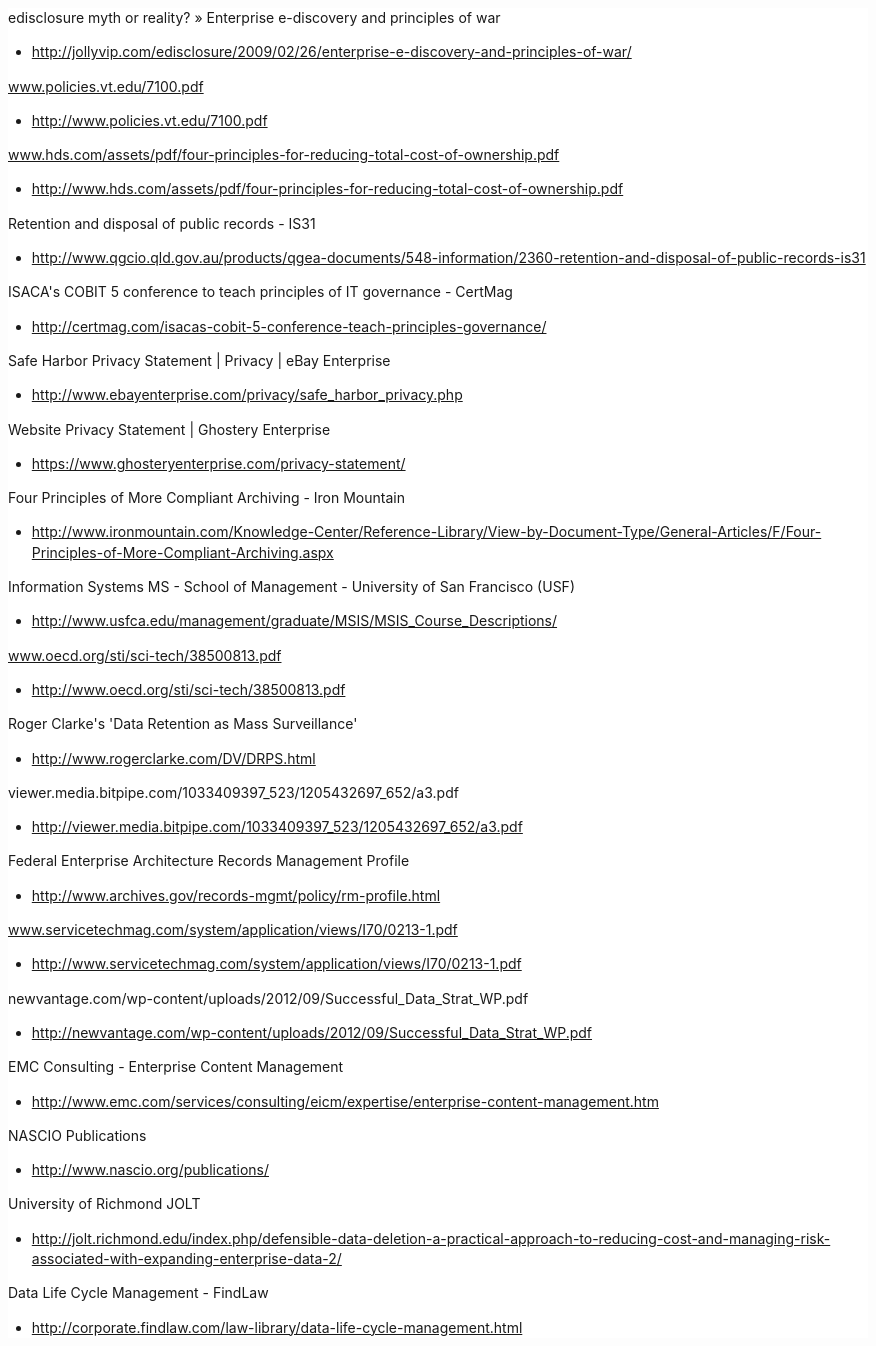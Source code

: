 edisclosure myth or reality? » Enterprise e-discovery and principles of war
* http://jollyvip.com/edisclosure/2009/02/26/enterprise-e-discovery-and-principles-of-war/

www.policies.vt.edu/7100.pdf
* http://www.policies.vt.edu/7100.pdf

www.hds.com/assets/pdf/four-principles-for-reducing-total-cost-of-ownership.pdf
* http://www.hds.com/assets/pdf/four-principles-for-reducing-total-cost-of-ownership.pdf

Retention and disposal of public records - IS31
* http://www.qgcio.qld.gov.au/products/qgea-documents/548-information/2360-retention-and-disposal-of-public-records-is31

ISACA's COBIT 5 conference to teach principles of IT governance - CertMag
* http://certmag.com/isacas-cobit-5-conference-teach-principles-governance/

Safe Harbor Privacy Statement | Privacy | eBay Enterprise
* http://www.ebayenterprise.com/privacy/safe_harbor_privacy.php

Website Privacy Statement | Ghostery Enterprise
* https://www.ghosteryenterprise.com/privacy-statement/

Four Principles of More Compliant Archiving - Iron Mountain
* http://www.ironmountain.com/Knowledge-Center/Reference-Library/View-by-Document-Type/General-Articles/F/Four-Principles-of-More-Compliant-Archiving.aspx

Information Systems MS - School of Management - University of San Francisco (USF)
* http://www.usfca.edu/management/graduate/MSIS/MSIS_Course_Descriptions/

www.oecd.org/sti/sci-tech/38500813.pdf
* http://www.oecd.org/sti/sci-tech/38500813.pdf

Roger Clarke's 'Data Retention as Mass Surveillance'
* http://www.rogerclarke.com/DV/DRPS.html

viewer.media.bitpipe.com/1033409397_523/1205432697_652/a3.pdf
* http://viewer.media.bitpipe.com/1033409397_523/1205432697_652/a3.pdf

Federal Enterprise Architecture Records Management Profile
* http://www.archives.gov/records-mgmt/policy/rm-profile.html

www.servicetechmag.com/system/application/views/I70/0213-1.pdf
* http://www.servicetechmag.com/system/application/views/I70/0213-1.pdf

newvantage.com/wp-content/uploads/2012/09/Successful_Data_Strat_WP.pdf
* http://newvantage.com/wp-content/uploads/2012/09/Successful_Data_Strat_WP.pdf

EMC Consulting - Enterprise Content Management
* http://www.emc.com/services/consulting/eicm/expertise/enterprise-content-management.htm

NASCIO Publications
* http://www.nascio.org/publications/

University of Richmond JOLT
* http://jolt.richmond.edu/index.php/defensible-data-deletion-a-practical-approach-to-reducing-cost-and-managing-risk-associated-with-expanding-enterprise-data-2/

Data Life Cycle Management - FindLaw
* http://corporate.findlaw.com/law-library/data-life-cycle-management.html
